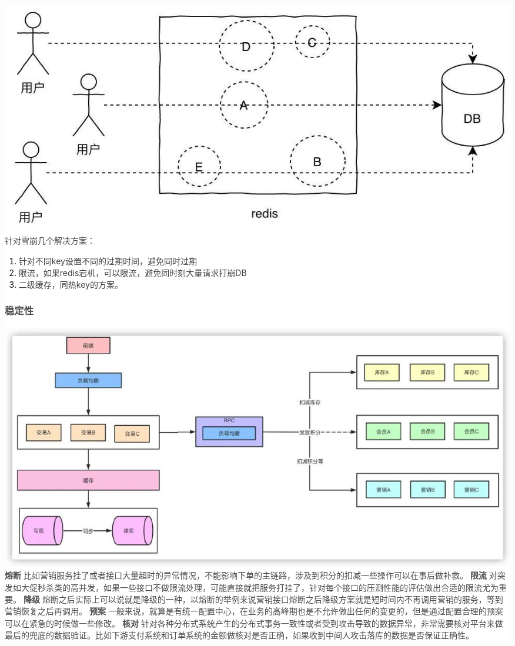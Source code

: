 ![1720590413916-1ab01d04-66ee-4e94-89a7-783efd829aac.jpeg](./img/sfLB9Htmm_bv_uaP/1720590413916-1ab01d04-66ee-4e94-89a7-783efd829aac-005448.jpeg)
<font style="color:rgb(77, 77, 77);">针对雪崩几个解决方案：</font>
1. <font style="color:rgba(0, 0, 0, 0.75);">针对不同key设置不同的过期时间，避免同时过期</font>
2. <font style="color:rgba(0, 0, 0, 0.75);">限流，如果redis宕机，可以限流，避免同时刻大量请求打崩DB</font>
3. <font style="color:rgba(0, 0, 0, 0.75);">二级缓存，同热key的方案。</font>
### <font style="color:rgb(79, 79, 79);">稳定性</font>
![1720590413997-1eadd34f-4b3f-4010-9452-7b79de8182ba.jpeg](./img/sfLB9Htmm_bv_uaP/1720590413997-1eadd34f-4b3f-4010-9452-7b79de8182ba-824866.jpeg)
**<font style="color:rgb(77, 77, 77);">熔断</font>**
<font style="color:rgb(77, 77, 77);">比如营销服务挂了或者接口大量超时的异常情况，不能影响下单的主链路，涉及到积分的扣减一些操作可以在事后做补救。</font>
**<font style="color:rgb(77, 77, 77);">限流</font>**
<font style="color:rgb(77, 77, 77);">对突发如大促秒杀类的高并发，如果一些接口不做限流处理，可能直接就把服务打挂了，针对每个接口的压测性能的评估做出合适的限流尤为重要。</font>
**<font style="color:rgb(77, 77, 77);">降级</font>**
<font style="color:rgb(77, 77, 77);">熔断之后实际上可以说就是降级的一种，以熔断的举例来说营销接口熔断之后降级方案就是短时间内不再调用营销的服务，等到营销恢复之后再调用。</font>
**<font style="color:rgb(77, 77, 77);">预案</font>**
<font style="color:rgb(77, 77, 77);">一般来说，就算是有统一配置中心，在业务的高峰期也是不允许做出任何的变更的，但是通过配置合理的预案可以在紧急的时候做一些修改。</font>
**<font style="color:rgb(77, 77, 77);">核对</font>**
<font style="color:rgb(77, 77, 77);">针对各种分布式系统产生的分布式事务一致性或者受到攻击导致的数据异常，非常需要核对平台来做最后的兜底的数据验证。比如下游支付系统和订单系统的金额做核对是否正确，如果收到中间人攻击落库的数据是否保证正确性。</font>